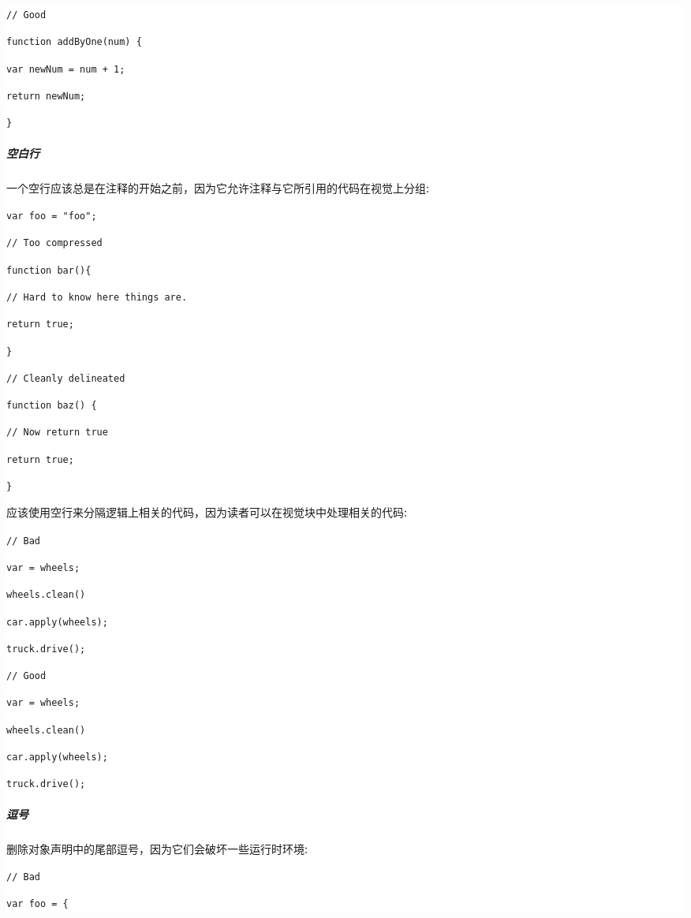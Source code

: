 `// Good`

`function addByOne(num) {`

`var newNum = num + 1;`

`return newNum;`

`}`

##### 空白行

一个空行应该总是在注释的开始之前，因为它允许注释与它所引用的代码在视觉上分组:

`var foo = "foo";`

`// Too compressed`

`function bar(){`

`// Hard to know here things are.`

`return true;`

`}`

`// Cleanly delineated`

`function baz() {`

`// Now return true`

`return true;`

`}`

应该使用空行来分隔逻辑上相关的代码，因为读者可以在视觉块中处理相关的代码:

`// Bad`

`var = wheels;`

`wheels.clean()`

`car.apply(wheels);`

`truck.drive();`

`// Good`

`var = wheels;`

`wheels.clean()`

`car.apply(wheels);`

`truck.drive();`

##### 逗号

删除对象声明中的尾部逗号，因为它们会破坏一些运行时环境:

`// Bad`

`var foo = {`

